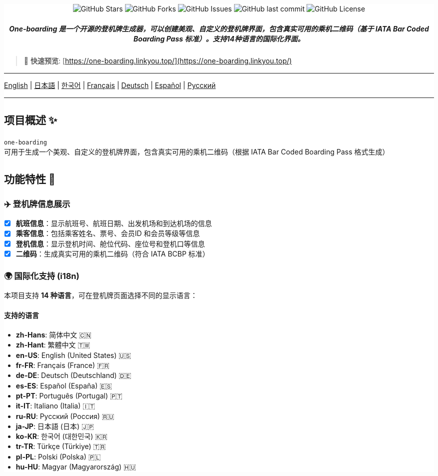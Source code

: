 <p align="center">
<img src="https://img.shields.io/github/stars/cornjosh/one-boarding?style=flat-square" alt="GitHub Stars"/>
<img src="https://img.shields.io/github/forks/cornjosh/one-boarding?style=flat-square" alt="GitHub Forks"/>
<img src="https://img.shields.io/github/issues/cornjosh/one-boarding?style=flat-square" alt="GitHub Issues"/>
<img src="https://img.shields.io/github/last-commit/cornjosh/one-boarding?style=flat-square" alt="GitHub last commit"/>
<img src="https://img.shields.io/github/license/cornjosh/one-boarding?style=flat-square" alt="GitHub License"/>
</p>

<h5 align="center">One-boarding 是一个开源的登机牌生成器，可以创建美观、自定义的登机牌界面，包含真实可用的乘机二维码（基于 IATA Bar Coded Boarding Pass 标准）。支持14种语言的国际化界面。</h5>

> 🎯 **快速预览**: [https://one-boarding.linkyou.top/](https://one-boarding.linkyou.top/)

---

[English](/README_EN.md) | [日本語](/README_JA.md) | [한국어](/README_KO.md) | [Français](/README_FR.md) | [Deutsch](/README_DE.md) | [Español](/README_ES.md) | [Русский](/README_RU.md)

---

## 项目概述 ✨
`one-boarding` 可用于生成一个美观、自定义的登机牌界面，包含真实可用的乘机二维码（根据 IATA Bar Coded Boarding Pass 格式生成）

## 功能特性 🎯

### ✈️ 登机牌信息展示
- [x] **航班信息**：显示航班号、航班日期、出发机场和到达机场的信息
- [x] **乘客信息**：包括乘客姓名、票号、会员ID 和会员等级等信息
- [x] **登机信息**：显示登机时间、舱位代码、座位号和登机口等信息
- [x] **二维码**：生成真实可用的乘机二维码（符合 IATA BCBP 标准）

### 🌍 国际化支持 (i18n)
本项目支持 **14 种语言**，可在登机牌页面选择不同的显示语言：

#### 支持的语言
- **zh-Hans**: 简体中文 🇨🇳
- **zh-Hant**: 繁體中文 🇹🇼 
- **en-US**: English (United States) 🇺🇸
- **fr-FR**: Français (France) 🇫🇷
- **de-DE**: Deutsch (Deutschland) 🇩🇪
- **es-ES**: Español (España) 🇪🇸
- **pt-PT**: Português (Portugal) 🇵🇹
- **it-IT**: Italiano (Italia) 🇮🇹
- **ru-RU**: Русский (Россия) 🇷🇺
- **ja-JP**: 日本語 (日本) 🇯🇵
- **ko-KR**: 한국어 (대한민국) 🇰🇷
- **tr-TR**: Türkçe (Türkiye) 🇹🇷
- **pl-PL**: Polski (Polska) 🇵🇱
- **hu-HU**: Magyar (Magyarország) 🇭🇺
